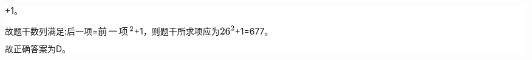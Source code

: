 <path data-c="32" d="M109 429Q82 429 66 447T50 491Q50 562 103 614T235 666Q326 666 387 610T449 465Q449 422 429 383T381 315T301 241Q265 210 201 149L142 93L218 92Q375 92 385 97Q392 99 409 186V189H449V186Q448 183 436 95T421 3V0H50V19V31Q50 38 56 46T86 81Q115 113 136 137Q145 147 170 174T204 211T233 244T261 278T284 308T305 340T320 369T333 401T340 431T343 464Q343 527 309 573T212 619Q179 619 154 602T119 569T109 550Q109 549 114 549Q132 549 151 535T170 489Q170 464 154 447T109 429Z" style="stroke-width: 3;"></path></g></g></g></g></svg><mjx-assistive-mml unselectable="on" display="inline" style="box-sizing: border-box; top: 0px; left: 0px; clip: rect(1px, 1px, 1px, 1px); user-select: none; position: absolute; padding: 1px 0px 0px; border: 0px; display: block; width: auto; overflow: hidden;"><math xmlns="http://www.w3.org/1998/Math/MathML"><msup><mn>1</mn><mn>2</mn></msup></math></mjx-assistive-mml></mjx-container>+1。</li><li style="box-sizing: border-box; overflow-wrap: break-word; list-style: none; margin-top: 8px;">故题干数列满足:后一项=<mjx-container class="MathJax" jax="SVG" style="box-sizing: border-box; overflow-x: auto; direction: ltr; position: relative;"><svg xmlns="http://www.w3.org/2000/svg" width="7.775ex" height="2.339ex" role="img" focusable="false" viewBox="0 -833.9 3436.6 1033.9" aria-hidden="true" style="overflow: visible; min-height: 1px; min-width: 1px; vertical-align: -0.452ex;"><g stroke="currentColor" fill="currentColor" stroke-width="0" transform="scale(1,-1)"><g data-mml-node="math"><g data-mml-node="mi"><text data-variant="normal" transform="scale(1,-1)" font-size="884px" font-family="serif">前</text></g><g data-mml-node="mi" transform="translate(1000,0)"><text data-variant="normal" transform="scale(1,-1)" font-size="884px" font-family="serif">一</text></g><g data-mml-node="msup" transform="translate(2000,0)"><g data-mml-node="mi"><text data-variant="normal" transform="scale(1,-1)" font-size="884px" font-family="serif">项</text></g><g data-mml-node="mn" transform="translate(1033,363) scale(0.707)"><path data-c="32" d="M109 429Q82 429 66 447T50 491Q50 562 103 614T235 666Q326 666 387 610T449 465Q449 422 429 383T381 315T301 241Q265 210 201 149L142 93L218 92Q375 92 385 97Q392 99 409 186V189H449V186Q448 183 436 95T421 3V0H50V19V31Q50 38 56 46T86 81Q115 113 136 137Q145 147 170 174T204 211T233 244T261 278T284 308T305 340T320 369T333 401T340 431T343 464Q343 527 309 573T212 619Q179 619 154 602T119 569T109 550Q109 549 114 549Q132 549 151 535T170 489Q170 464 154 447T109 429Z" style="stroke-width: 3;"></path></g></g></g></g></svg><mjx-assistive-mml unselectable="on" display="inline" style="box-sizing: border-box; top: 0px; left: 0px; clip: rect(1px, 1px, 1px, 1px); user-select: none; position: absolute; padding: 1px 0px 0px; border: 0px; display: block; width: auto; overflow: hidden;"><math xmlns="http://www.w3.org/1998/Math/MathML"><mi mathvariant="normal">前</mi><mi mathvariant="normal">一</mi><msup><mi mathvariant="normal">项</mi><mn>2</mn></msup></math></mjx-assistive-mml></mjx-container>+1，则题干所求项应为<mjx-container class="MathJax" jax="SVG" style="box-sizing: border-box; overflow-x: auto; direction: ltr; position: relative;"><svg xmlns="http://www.w3.org/2000/svg" width="3.25ex" height="2.005ex" role="img" focusable="false" viewBox="0 -864 1436.6 886" aria-hidden="true" style="overflow: visible; min-height: 1px; min-width: 1px; vertical-align: -0.05ex;"><g stroke="currentColor" fill="currentColor" stroke-width="0" transform="scale(1,-1)"><g data-mml-node="math"><g data-mml-node="msup"><g data-mml-node="mn"><path data-c="32" d="M109 429Q82 429 66 447T50 491Q50 562 103 614T235 666Q326 666 387 610T449 465Q449 422 429 383T381 315T301 241Q265 210 201 149L142 93L218 92Q375 92 385 97Q392 99 409 186V189H449V186Q448 183 436 95T421 3V0H50V19V31Q50 38 56 46T86 81Q115 113 136 137Q145 147 170 174T204 211T233 244T261 278T284 308T305 340T320 369T333 401T340 431T343 464Q343 527 309 573T212 619Q179 619 154 602T119 569T109 550Q109 549 114 549Q132 549 151 535T170 489Q170 464 154 447T109 429Z" style="stroke-width: 3;"></path><path data-c="36" d="M42 313Q42 476 123 571T303 666Q372 666 402 630T432 550Q432 525 418 510T379 495Q356 495 341 509T326 548Q326 592 373 601Q351 623 311 626Q240 626 194 566Q147 500 147 364L148 360Q153 366 156 373Q197 433 263 433H267Q313 433 348 414Q372 400 396 374T435 317Q456 268 456 210V192Q456 169 451 149Q440 90 387 34T253 -22Q225 -22 199 -14T143 16T92 75T56 172T42 313ZM257 397Q227 397 205 380T171 335T154 278T148 216Q148 133 160 97T198 39Q222 21 251 21Q302 21 329 59Q342 77 347 104T352 209Q352 289 347 316T329 361Q302 397 257 397Z" transform="translate(500,0)" style="stroke-width: 3;"></path></g><g data-mml-node="mn" transform="translate(1033,393.1) scale(0.707)"><path data-c="32" d="M109 429Q82 429 66 447T50 491Q50 562 103 614T235 666Q326 666 387 610T449 465Q449 422 429 383T381 315T301 241Q265 210 201 149L142 93L218 92Q375 92 385 97Q392 99 409 186V189H449V186Q448 183 436 95T421 3V0H50V19V31Q50 38 56 46T86 81Q115 113 136 137Q145 147 170 174T204 211T233 244T261 278T284 308T305 340T320 369T333 401T340 431T343 464Q343 527 309 573T212 619Q179 619 154 602T119 569T109 550Q109 549 114 549Q132 549 151 535T170 489Q170 464 154 447T109 429Z" style="stroke-width: 3;"></path></g></g></g></g></svg><mjx-assistive-mml unselectable="on" display="inline" style="box-sizing: border-box; top: 0px; left: 0px; clip: rect(1px, 1px, 1px, 1px); user-select: none; position: absolute; padding: 1px 0px 0px; border: 0px; display: block; width: auto; overflow: hidden;"><math xmlns="http://www.w3.org/1998/Math/MathML"><msup><mn>26</mn><mn>2</mn></msup></math></mjx-assistive-mml></mjx-container>+1=677。</li><li style="box-sizing: border-box; overflow-wrap: break-word; list-style: none; margin-top: 8px;">故正确答案为D。</li></ol></details>
